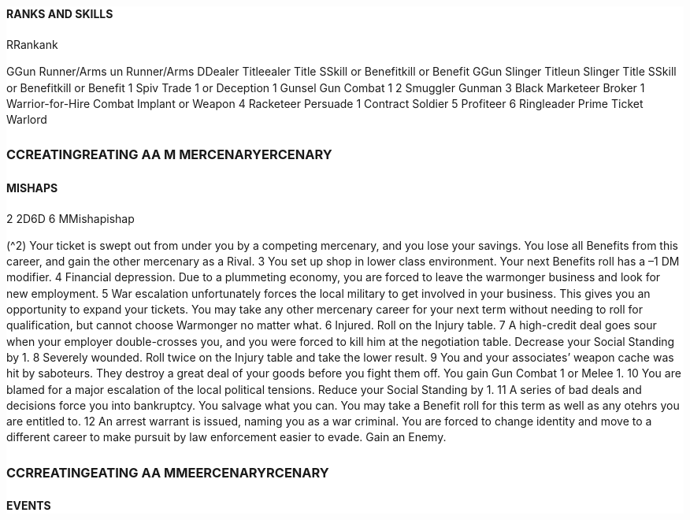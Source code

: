 #### RANKS AND SKILLS

RRankank

GGun Runner/Arms un Runner/Arms
DDealer Titleealer Title SSkill or Benefitkill or Benefit GGun Slinger Titleun Slinger Title SSkill or Benefitkill or Benefit
1 Spiv Trade 1 or Deception 1 Gunsel Gun Combat 1
2 Smuggler Gunman
3 Black Marketeer Broker 1 Warrior-for-Hire Combat Implant or Weapon
4 Racketeer Persuade 1 Contract Soldier
5 Profiteer
6 Ringleader Prime Ticket Warlord

### CCREATINGREATING AA M MERCENARYERCENARY

#### MISHAPS

2 2D6D 6 MMishapishap

(^2) Your ticket is swept out from under you by a competing mercenary, and you lose your savings. You lose all
Benefits from this career, and gain the other mercenary as a Rival.
3 You set up shop in lower class environment. Your next Benefits roll has a –1 DM modifier.
4 Financial depression. Due to a plummeting economy, you are forced to leave the warmonger business and look
for new employment.
5 War escalation unfortunately forces the local military to get involved in your business. This gives you an
opportunity to expand your tickets. You may take any other mercenary career for your next term without needing
to roll for qualification, but cannot choose Warmonger no matter what.
6 Injured. Roll on the Injury table.
7 A high-credit deal goes sour when your employer double-crosses you, and you were forced to kill him at the
negotiation table. Decrease your Social Standing by 1.
8 Severely wounded. Roll twice on the Injury table and take the lower result.
9 You and your associates’ weapon cache was hit by saboteurs. They destroy a great deal of your goods before you
fight them off. You gain Gun Combat 1 or Melee 1.
10 You are blamed for a major escalation of the local political tensions. Reduce your Social Standing by 1.
11 A series of bad deals and decisions force you into bankruptcy. You salvage what you can. You may take a Benefit
roll for this term as well as any otehrs you are entitled to.
12 An arrest warrant is issued, naming you as a war criminal. You are forced to change identity and move to a
different career to make pursuit by law enforcement easier to evade. Gain an Enemy.

### CCRREATINGEATING AA MMEERCENARYRCENARY

#### EVENTS

